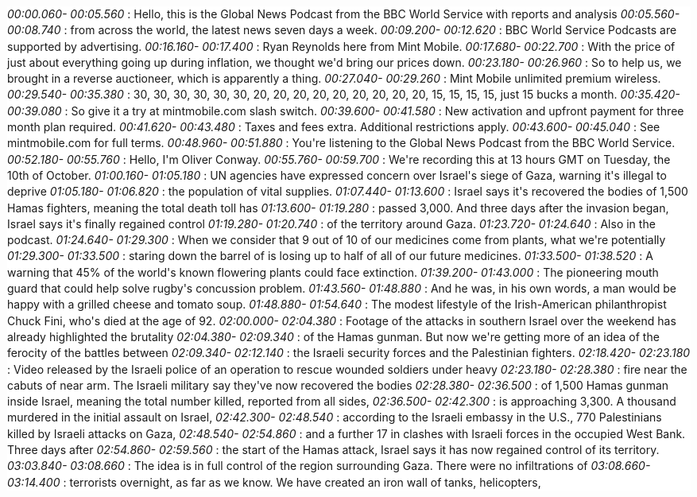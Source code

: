 *00:00.060- 00:05.560* :  Hello, this is the Global News Podcast from the BBC World Service with reports and analysis
*00:05.560- 00:08.740* :  from across the world, the latest news seven days a week.
*00:09.200- 00:12.620* :  BBC World Service Podcasts are supported by advertising.
*00:16.160- 00:17.400* :  Ryan Reynolds here from Mint Mobile.
*00:17.680- 00:22.700* :  With the price of just about everything going up during inflation, we thought we'd bring our prices down.
*00:23.180- 00:26.960* :  So to help us, we brought in a reverse auctioneer, which is apparently a thing.
*00:27.040- 00:29.260* :  Mint Mobile unlimited premium wireless.
*00:29.540- 00:35.380* :  30, 30, 30, 30, 30, 30, 20, 20, 20, 20, 20, 20, 20, 20, 20, 15, 15, 15, 15, just 15 bucks a month.
*00:35.420- 00:39.080* :  So give it a try at mintmobile.com slash switch.
*00:39.600- 00:41.580* :  New activation and upfront payment for three month plan required.
*00:41.620- 00:43.480* :  Taxes and fees extra. Additional restrictions apply.
*00:43.600- 00:45.040* :  See mintmobile.com for full terms.
*00:48.960- 00:51.880* :  You're listening to the Global News Podcast from the BBC World Service.
*00:52.180- 00:55.760* :  Hello, I'm Oliver Conway.
*00:55.760- 00:59.700* :  We're recording this at 13 hours GMT on Tuesday, the 10th of October.
*01:00.160- 01:05.180* :  UN agencies have expressed concern over Israel's siege of Gaza, warning it's illegal to deprive
*01:05.180- 01:06.820* :  the population of vital supplies.
*01:07.440- 01:13.600* :  Israel says it's recovered the bodies of 1,500 Hamas fighters, meaning the total death toll has
*01:13.600- 01:19.280* :  passed 3,000. And three days after the invasion began, Israel says it's finally regained control
*01:19.280- 01:20.740* :  of the territory around Gaza.
*01:23.720- 01:24.640* :  Also in the podcast.
*01:24.640- 01:29.300* :  When we consider that 9 out of 10 of our medicines come from plants, what we're potentially
*01:29.300- 01:33.500* :  staring down the barrel of is losing up to half of all of our future medicines.
*01:33.500- 01:38.520* :  A warning that 45% of the world's known flowering plants could face extinction.
*01:39.200- 01:43.000* :  The pioneering mouth guard that could help solve rugby's concussion problem.
*01:43.560- 01:48.880* :  And he was, in his own words, a man would be happy with a grilled cheese and tomato soup.
*01:48.880- 01:54.640* :  The modest lifestyle of the Irish-American philanthropist Chuck Fini, who's died at the age of 92.
*02:00.000- 02:04.380* :  Footage of the attacks in southern Israel over the weekend has already highlighted the brutality
*02:04.380- 02:09.340* :  of the Hamas gunman. But now we're getting more of an idea of the ferocity of the battles between
*02:09.340- 02:12.140* :  the Israeli security forces and the Palestinian fighters.
*02:18.420- 02:23.180* :  Video released by the Israeli police of an operation to rescue wounded soldiers under heavy
*02:23.180- 02:28.380* :  fire near the cabuts of near arm. The Israeli military say they've now recovered the bodies
*02:28.380- 02:36.500* :  of 1,500 Hamas gunman inside Israel, meaning the total number killed, reported from all sides,
*02:36.500- 02:42.300* :  is approaching 3,300. A thousand murdered in the initial assault on Israel,
*02:42.300- 02:48.540* :  according to the Israeli embassy in the U.S., 770 Palestinians killed by Israeli attacks on Gaza,
*02:48.540- 02:54.860* :  and a further 17 in clashes with Israeli forces in the occupied West Bank. Three days after
*02:54.860- 02:59.560* :  the start of the Hamas attack, Israel says it has now regained control of its territory.
*03:03.840- 03:08.660* :  The idea is in full control of the region surrounding Gaza. There were no infiltrations of
*03:08.660- 03:14.400* :  terrorists overnight, as far as we know. We have created an iron wall of tanks, helicopters,